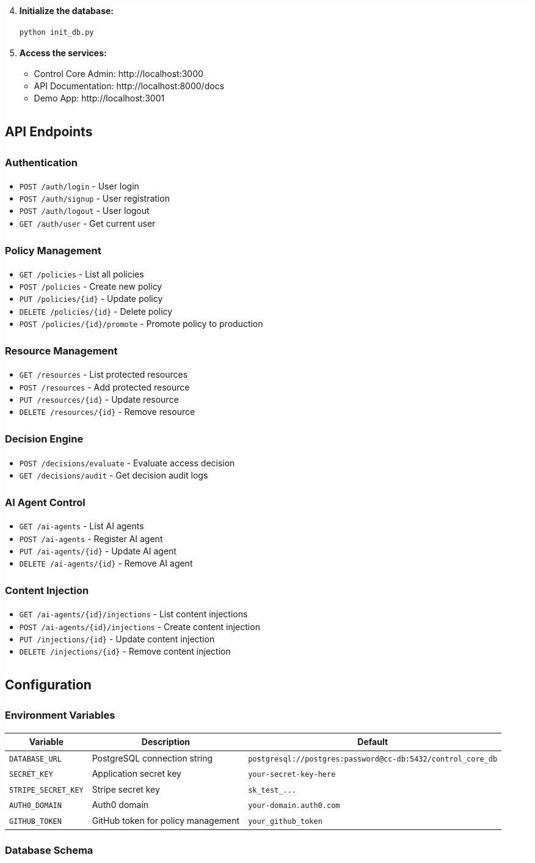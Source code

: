 4. **Initialize the database:**
   ```bash
   python init_db.py
   ```

5. **Access the services:**
   - Control Core Admin: http://localhost:3000
   - API Documentation: http://localhost:8000/docs
   - Demo App: http://localhost:3001

## API Endpoints
### Authentication

- `POST /auth/login` - User login
- `POST /auth/signup` - User registration
- `POST /auth/logout` - User logout
- `GET /auth/user` - Get current user
### Policy Management

- `GET /policies` - List all policies
- `POST /policies` - Create new policy
- `PUT /policies/{id}` - Update policy
- `DELETE /policies/{id}` - Delete policy
- `POST /policies/{id}/promote` - Promote policy to production
### Resource Management

- `GET /resources` - List protected resources
- `POST /resources` - Add protected resource
- `PUT /resources/{id}` - Update resource
- `DELETE /resources/{id}` - Remove resource
### Decision Engine

- `POST /decisions/evaluate` - Evaluate access decision
- `GET /decisions/audit` - Get decision audit logs
### AI Agent Control

- `GET /ai-agents` - List AI agents
- `POST /ai-agents` - Register AI agent
- `PUT /ai-agents/{id}` - Update AI agent
- `DELETE /ai-agents/{id}` - Remove AI agent
### Content Injection

- `GET /ai-agents/{id}/injections` - List content injections
- `POST /ai-agents/{id}/injections` - Create content injection
- `PUT /injections/{id}` - Update content injection
- `DELETE /injections/{id}` - Remove content injection
## Configuration
### Environment Variables
| Variable | Description | Default |
|----------|-------------|---------|
| `DATABASE_URL` | PostgreSQL connection string | `postgresql://postgres:password@cc-db:5432/control_core_db` |
| `SECRET_KEY` | Application secret key | `your-secret-key-here` |
| `STRIPE_SECRET_KEY` | Stripe secret key | `sk_test_...` |
| `AUTH0_DOMAIN` | Auth0 domain | `your-domain.auth0.com` |
| `GITHUB_TOKEN` | GitHub token for policy management | `your_github_token` |
### Database Schema